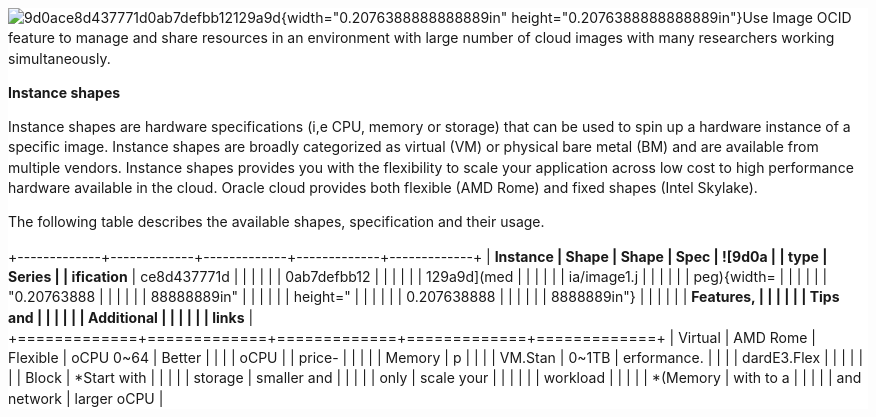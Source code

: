 ![9d0ace8d437771d0ab7defbb12129a9d](media/image1.jpeg){width="0.2076388888888889in"
height="0.2076388888888889in"}Use Image OCID feature to manage and share
resources in an environment with large number of cloud images with many
researchers working simultaneously.

**Instance shapes**

Instance shapes are hardware specifications (i,e CPU, memory or storage)
that can be used to spin up a hardware instance of a specific image.
Instance shapes are broadly categorized as virtual (VM) or physical bare
metal (BM) and are available from multiple vendors. Instance shapes
provides you with the flexibility to scale your application across low
cost to high performance hardware available in the cloud. Oracle cloud
provides both flexible (AMD Rome) and fixed shapes (Intel Skylake).

The following table describes the available shapes, specification and
their usage.

+-------------+-------------+-------------+-------------+-------------+
| **Instance  | **Shape     | **Shape**   | **Spec      | ![9d0a      |
| type**      | Series**    |             | ification** | ce8d437771d |
|             |             |             |             | 0ab7defbb12 |
|             |             |             |             | 129a9d](med |
|             |             |             |             | ia/image1.j |
|             |             |             |             | peg){width= |
|             |             |             |             | "0.20763888 |
|             |             |             |             | 88888889in" |
|             |             |             |             | height="    |
|             |             |             |             | 0.207638888 |
|             |             |             |             | 8888889in"} |
|             |             |             |             | **Features, |
|             |             |             |             | Tips and    |
|             |             |             |             | Additional  |
|             |             |             |             | links**     |
+=============+=============+=============+=============+=============+
| Virtual     | AMD Rome    | Flexible    | oCPU 0\~64  | Better      |
|             |             | oCPU        |             | price-      |
|             |             |             | Memory      | p           |
|             |             | VM.Stan     | 0\~1TB      | erformance. |
|             |             | dardE3.Flex |             |             |
|             |             |             | Block       | *Start with |
|             |             |             | storage     | smaller and |
|             |             |             | only        | scale your  |
|             |             |             |             | workload    |
|             |             |             | *(Memory    | with to a   |
|             |             |             | and network | larger oCPU |